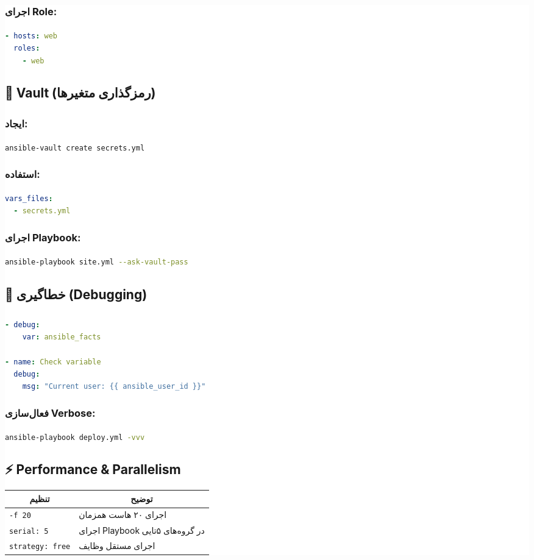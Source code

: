 ### اجرای Role:

```yaml
- hosts: web
  roles:
    - web
```

## 🔐 Vault (رمزگذاری متغیرها)

### ایجاد:

```bash
ansible-vault create secrets.yml
```

### استفاده:

```yaml
vars_files:
  - secrets.yml
```

### اجرای Playbook:

```bash
ansible-playbook site.yml --ask-vault-pass
```
## 🧩 خطاگیری (Debugging)

### 

```yaml
- debug:
    var: ansible_facts

- name: Check variable
  debug:
    msg: "Current user: {{ ansible_user_id }}"
```

### فعال‌سازی Verbose:

```bash
ansible-playbook deploy.yml -vvv
```

## ⚡ Performance & Parallelism

| تنظیم            | توضیح                            |
| ---------------- | -------------------------------- |
| `-f 20`          | اجرای ۲۰ هاست همزمان             |
| `serial: 5`      | اجرای Playbook در گروه‌های ۵تایی |
| `strategy: free` | اجرای مستقل وظایف                |
